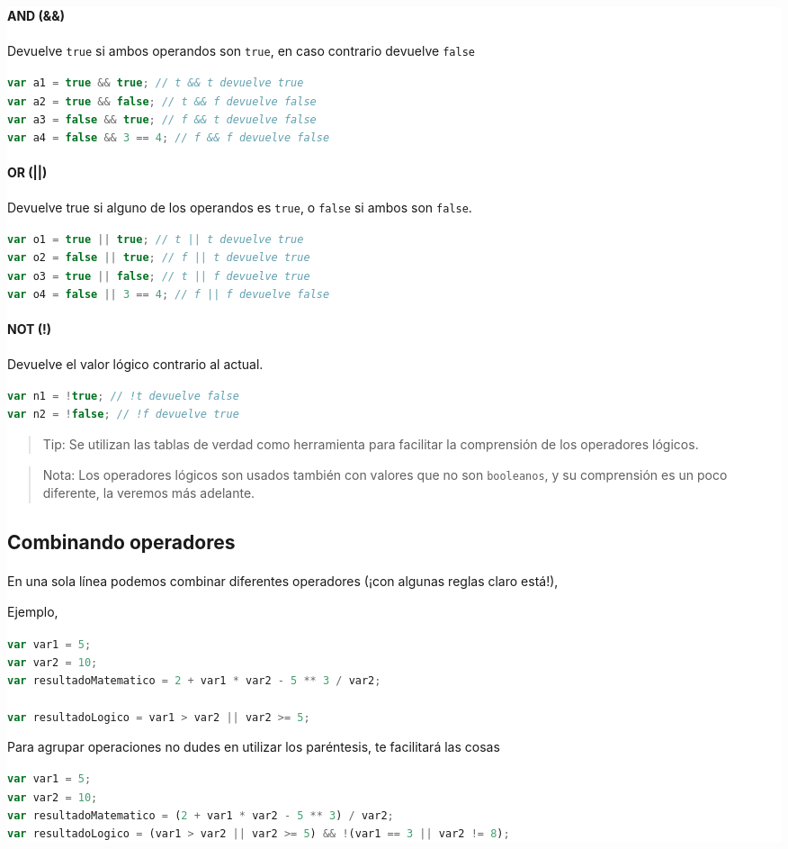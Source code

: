 #### AND (&&)

Devuelve `true` si ambos operandos son `true`, en caso contrario devuelve `false`

```js
var a1 = true && true; // t && t devuelve true
var a2 = true && false; // t && f devuelve false
var a3 = false && true; // f && t devuelve false
var a4 = false && 3 == 4; // f && f devuelve false
```

#### OR (||)

Devuelve true si alguno de los operandos es `true`, o `false` si ambos son `false`.

```js
var o1 = true || true; // t || t devuelve true
var o2 = false || true; // f || t devuelve true
var o3 = true || false; // t || f devuelve true
var o4 = false || 3 == 4; // f || f devuelve false
```

#### NOT (!)

Devuelve el valor lógico contrario al actual.

```js
var n1 = !true; // !t devuelve false
var n2 = !false; // !f devuelve true
```

> Tip: Se utilizan las tablas de verdad como herramienta para facilitar la comprensión de los operadores lógicos.

> Nota: Los operadores lógicos son usados también con valores que no son `booleanos`, y su comprensión es un poco diferente, la veremos más adelante.

## Combinando operadores

En una sola línea podemos combinar diferentes operadores (¡con algunas reglas claro está!),

Ejemplo,

```js
var var1 = 5;
var var2 = 10;
var resultadoMatematico = 2 + var1 * var2 - 5 ** 3 / var2;

var resultadoLogico = var1 > var2 || var2 >= 5;
```

Para agrupar operaciones no dudes en utilizar los paréntesis, te facilitará las cosas

```js
var var1 = 5;
var var2 = 10;
var resultadoMatematico = (2 + var1 * var2 - 5 ** 3) / var2;
var resultadoLogico = (var1 > var2 || var2 >= 5) && !(var1 == 3 || var2 != 8);
```
